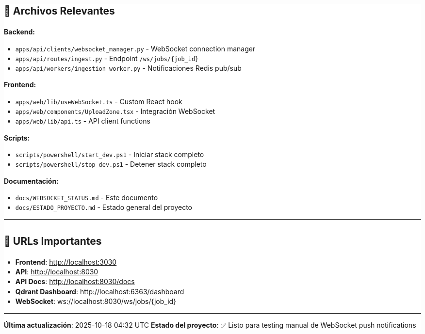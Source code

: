 
## 📂 Archivos Relevantes

**Backend:**

- `apps/api/clients/websocket_manager.py` - WebSocket connection manager
- `apps/api/routes/ingest.py` - Endpoint `/ws/jobs/{job_id}`
- `apps/api/workers/ingestion_worker.py` - Notificaciones Redis pub/sub

**Frontend:**

- `apps/web/lib/useWebSocket.ts` - Custom React hook
- `apps/web/components/UploadZone.tsx` - Integración WebSocket
- `apps/web/lib/api.ts` - API client functions

**Scripts:**

- `scripts/powershell/start_dev.ps1` - Iniciar stack completo
- `scripts/powershell/stop_dev.ps1` - Detener stack completo

**Documentación:**

- `docs/WEBSOCKET_STATUS.md` - Este documento
- `docs/ESTADO_PROYECTO.md` - Estado general del proyecto

---

## 🔗 URLs Importantes

- **Frontend**: <http://localhost:3030>
- **API**: <http://localhost:8030>
- **API Docs**: <http://localhost:8030/docs>
- **Qdrant Dashboard**: <http://localhost:6363/dashboard>
- **WebSocket**: ws://localhost:8030/ws/jobs/{job_id}

---

**Última actualización**: 2025-10-18 04:32 UTC
**Estado del proyecto**: ✅ Listo para testing manual de WebSocket push notifications
